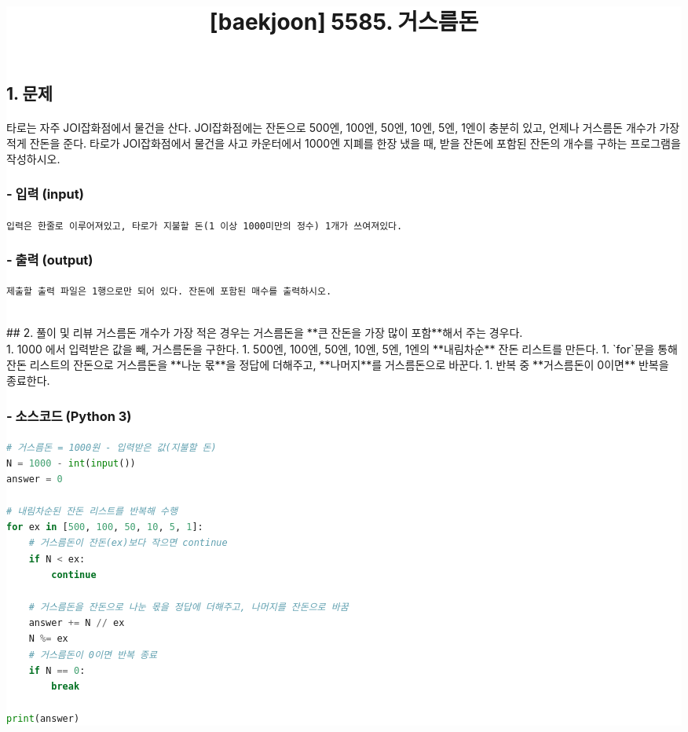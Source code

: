 ﻿---
title:  "[baekjoon] 5585. 거스름돈"
excerpt: 

categories:
  - Algorism
tags:
  - baekjoon

toc : true
toc_sticky: true


last_modified_at: 2020-02-19
---




## 1. 문제
타로는 자주 JOI잡화점에서 물건을 산다. JOI잡화점에는 잔돈으로 500엔, 100엔, 50엔, 10엔, 5엔, 1엔이 충분히 있고, 언제나 거스름돈 개수가 가장 적게 잔돈을 준다. 
타로가 JOI잡화점에서 물건을 사고 카운터에서 1000엔 지폐를 한장 냈을 때, 받을 잔돈에 포함된 잔돈의 개수를 구하는 프로그램을 작성하시오.


### - 입력 (input)
	입력은 한줄로 이루어져있고, 타로가 지불할 돈(1 이상 1000미만의 정수) 1개가 쓰여져있다.


### - 출력 (output)
	제출할 출력 파일은 1행으로만 되어 있다. 잔돈에 포함된 매수를 출력하시오.




<br>
## 2. 풀이 및 리뷰
거스름돈 개수가 가장 적은 경우는 거스름돈을 **큰 잔돈을 가장 많이 포함**해서 주는 경우다.<br>
1. 1000 에서 입력받은 값을 빼, 거스름돈을 구한다.
1. 500엔, 100엔, 50엔, 10엔, 5엔, 1엔의 **내림차순** 잔돈 리스트를 만든다.
1. `for`문을 통해 잔돈 리스트의 잔돈으로 거스름돈을 **나눈 몫**을 정답에 더해주고, **나머지**를 거스름돈으로 바꾼다.
1. 반복 중 **거스름돈이 0이면** 반복을 종료한다.


### - 소스코드 (Python 3)
```python
# 거스름돈 = 1000원 - 입력받은 값(지불할 돈)
N = 1000 - int(input())
answer = 0

# 내림차순된 잔돈 리스트를 반복해 수행
for ex in [500, 100, 50, 10, 5, 1]:
    # 거스름돈이 잔돈(ex)보다 작으면 continue
    if N < ex:
        continue

    # 거스름돈을 잔돈으로 나눈 몫을 정답에 더해주고, 나머지를 잔돈으로 바꿈
    answer += N // ex
    N %= ex
    # 거스름돈이 0이면 반복 종료
    if N == 0:
        break

print(answer)
```
